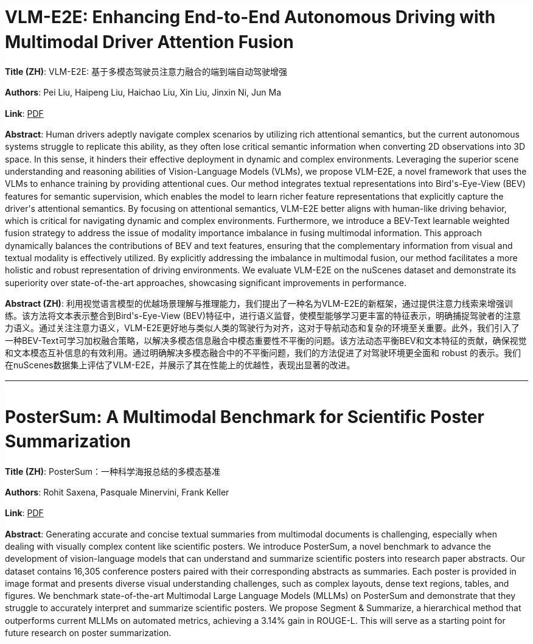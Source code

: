 # VLM-E2E: Enhancing End-to-End Autonomous Driving with Multimodal Driver Attention Fusion 

**Title (ZH)**: VLM-E2E: 基于多模态驾驶员注意力融合的端到端自动驾驶增强 

**Authors**: Pei Liu, Haipeng Liu, Haichao Liu, Xin Liu, Jinxin Ni, Jun Ma  

**Link**: [PDF](https://arxiv.org/pdf/2502.18042)  

**Abstract**: Human drivers adeptly navigate complex scenarios by utilizing rich attentional semantics, but the current autonomous systems struggle to replicate this ability, as they often lose critical semantic information when converting 2D observations into 3D space. In this sense, it hinders their effective deployment in dynamic and complex environments. Leveraging the superior scene understanding and reasoning abilities of Vision-Language Models (VLMs), we propose VLM-E2E, a novel framework that uses the VLMs to enhance training by providing attentional cues. Our method integrates textual representations into Bird's-Eye-View (BEV) features for semantic supervision, which enables the model to learn richer feature representations that explicitly capture the driver's attentional semantics. By focusing on attentional semantics, VLM-E2E better aligns with human-like driving behavior, which is critical for navigating dynamic and complex environments. Furthermore, we introduce a BEV-Text learnable weighted fusion strategy to address the issue of modality importance imbalance in fusing multimodal information. This approach dynamically balances the contributions of BEV and text features, ensuring that the complementary information from visual and textual modality is effectively utilized. By explicitly addressing the imbalance in multimodal fusion, our method facilitates a more holistic and robust representation of driving environments. We evaluate VLM-E2E on the nuScenes dataset and demonstrate its superiority over state-of-the-art approaches, showcasing significant improvements in performance. 

**Abstract (ZH)**: 利用视觉语言模型的优越场景理解与推理能力，我们提出了一种名为VLM-E2E的新框架，通过提供注意力线索来增强训练。该方法将文本表示整合到Bird's-Eye-View (BEV)特征中，进行语义监督，使模型能够学习更丰富的特征表示，明确捕捉驾驶者的注意力语义。通过关注注意力语义，VLM-E2E更好地与类似人类的驾驶行为对齐，这对于导航动态和复杂的环境至关重要。此外，我们引入了一种BEV-Text可学习加权融合策略，以解决多模态信息融合中模态重要性不平衡的问题。该方法动态平衡BEV和文本特征的贡献，确保视觉和文本模态互补信息的有效利用。通过明确解决多模态融合中的不平衡问题，我们的方法促进了对驾驶环境更全面和 robust 的表示。我们在nuScenes数据集上评估了VLM-E2E，并展示了其在性能上的优越性，表现出显著的改进。 

---
# PosterSum: A Multimodal Benchmark for Scientific Poster Summarization 

**Title (ZH)**: PosterSum：一种科学海报总结的多模态基准 

**Authors**: Rohit Saxena, Pasquale Minervini, Frank Keller  

**Link**: [PDF](https://arxiv.org/pdf/2502.17540)  

**Abstract**: Generating accurate and concise textual summaries from multimodal documents is challenging, especially when dealing with visually complex content like scientific posters. We introduce PosterSum, a novel benchmark to advance the development of vision-language models that can understand and summarize scientific posters into research paper abstracts. Our dataset contains 16,305 conference posters paired with their corresponding abstracts as summaries. Each poster is provided in image format and presents diverse visual understanding challenges, such as complex layouts, dense text regions, tables, and figures. We benchmark state-of-the-art Multimodal Large Language Models (MLLMs) on PosterSum and demonstrate that they struggle to accurately interpret and summarize scientific posters. We propose Segment & Summarize, a hierarchical method that outperforms current MLLMs on automated metrics, achieving a 3.14% gain in ROUGE-L. This will serve as a starting point for future research on poster summarization. 
